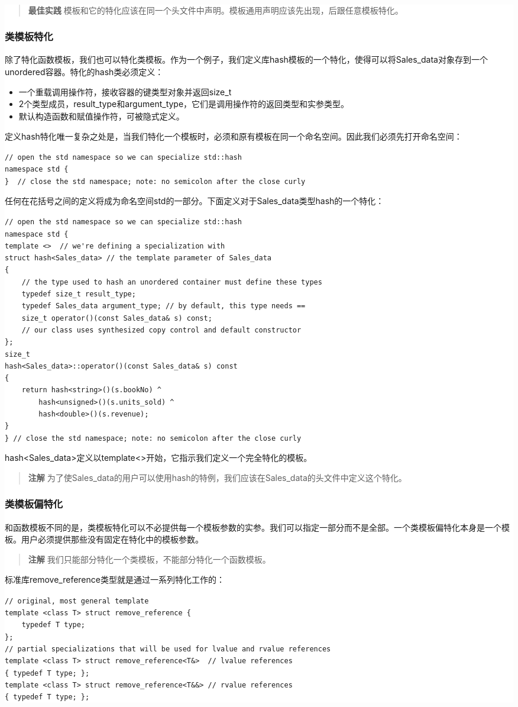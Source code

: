 > **最佳实践**
> 模板和它的特化应该在同一个头文件中声明。模板通用声明应该先出现，后跟任意模板特化。

### 类模板特化

除了特化函数模板，我们也可以特化类模板。作为一个例子，我们定义库hash模板的一个特化，使得可以将Sales_data对象存到一个unordered容器。特化的hash类必须定义：
* 一个重载调用操作符，接收容器的键类型对象并返回size_t
* 2个类型成员，result_type和argument_type，它们是调用操作符的返回类型和实参类型。
* 默认构造函数和赋值操作符，可被隐式定义。

定义hash特化唯一复杂之处是，当我们特化一个模板时，必须和原有模板在同一个命名空间。因此我们必须先打开命名空间：

    // open the std namespace so we can specialize std::hash
    namespace std {
    }  // close the std namespace; note: no semicolon after the close curly
    
任何在花括号之间的定义将成为命名空间std的一部分。下面定义对于Sales_data类型hash的一个特化：

    // open the std namespace so we can specialize std::hash
    namespace std {
    template <>  // we're defining a specialization with
    struct hash<Sales_data> // the template parameter of Sales_data
    {
        // the type used to hash an unordered container must define these types
        typedef size_t result_type;
        typedef Sales_data argument_type; // by default, this type needs ==
        size_t operator()(const Sales_data& s) const;
        // our class uses synthesized copy control and default constructor
    };
    size_t
    hash<Sales_data>::operator()(const Sales_data& s) const
    {
        return hash<string>()(s.bookNo) ^
            hash<unsigned>()(s.units_sold) ^
            hash<double>()(s.revenue);
    }
    } // close the std namespace; note: no semicolon after the close curly
    
hash<Sales_data>定义以template<>开始，它指示我们定义一个完全特化的模板。

> **注解**
> 为了使Sales_data的用户可以使用hash的特例，我们应该在Sales_data的头文件中定义这个特化。

### 类模板偏特化

和函数模板不同的是，类模板特化可以不必提供每一个模板参数的实参。我们可以指定一部分而不是全部。一个类模板偏特化本身是一个模板。用户必须提供那些没有固定在特化中的模板参数。

> **注解**
> 我们只能部分特化一个类模板，不能部分特化一个函数模板。

标准库remove_reference类型就是通过一系列特化工作的：

    // original, most general template
    template <class T> struct remove_reference {
        typedef T type;
    };
    // partial specializations that will be used for lvalue and rvalue references
    template <class T> struct remove_reference<T&>  // lvalue references
    { typedef T type; };
    template <class T> struct remove_reference<T&&> // rvalue references
    { typedef T type; };
    